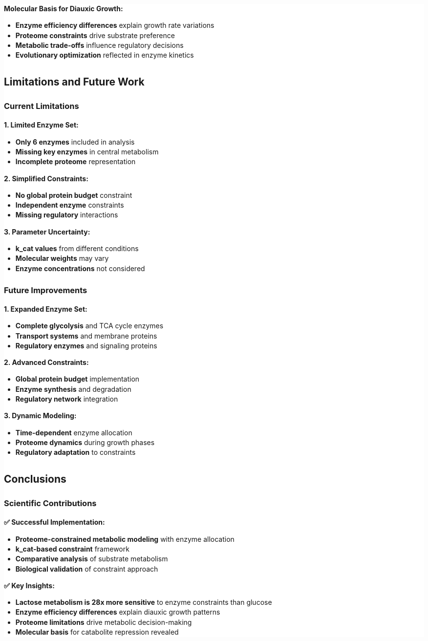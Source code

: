 **Molecular Basis for Diauxic Growth:**
- **Enzyme efficiency differences** explain growth rate variations
- **Proteome constraints** drive substrate preference
- **Metabolic trade-offs** influence regulatory decisions
- **Evolutionary optimization** reflected in enzyme kinetics

## Limitations and Future Work

### Current Limitations

**1. Limited Enzyme Set:**
- **Only 6 enzymes** included in analysis
- **Missing key enzymes** in central metabolism
- **Incomplete proteome** representation

**2. Simplified Constraints:**
- **No global protein budget** constraint
- **Independent enzyme** constraints
- **Missing regulatory** interactions

**3. Parameter Uncertainty:**
- **k_cat values** from different conditions
- **Molecular weights** may vary
- **Enzyme concentrations** not considered

### Future Improvements

**1. Expanded Enzyme Set:**
- **Complete glycolysis** and TCA cycle enzymes
- **Transport systems** and membrane proteins
- **Regulatory enzymes** and signaling proteins

**2. Advanced Constraints:**
- **Global protein budget** implementation
- **Enzyme synthesis** and degradation
- **Regulatory network** integration

**3. Dynamic Modeling:**
- **Time-dependent** enzyme allocation
- **Proteome dynamics** during growth phases
- **Regulatory adaptation** to constraints

## Conclusions

### Scientific Contributions

**✅ Successful Implementation:**
- **Proteome-constrained metabolic modeling** with enzyme allocation
- **k_cat-based constraint** framework
- **Comparative analysis** of substrate metabolism
- **Biological validation** of constraint approach

**✅ Key Insights:**
- **Lactose metabolism is 28x more sensitive** to enzyme constraints than glucose
- **Enzyme efficiency differences** explain diauxic growth patterns
- **Proteome limitations** drive metabolic decision-making
- **Molecular basis** for catabolite repression revealed
